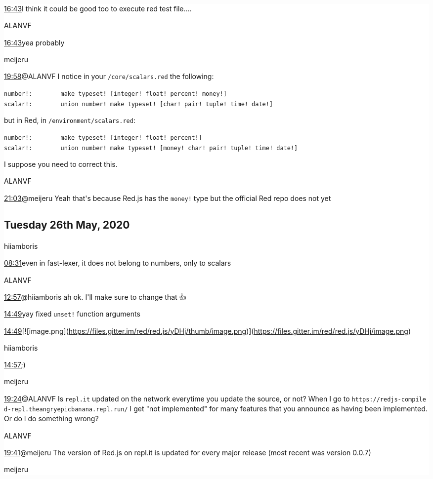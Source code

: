 [16:43](#msg5ecbf59989941d051a201f4c)I think it could be good too to execute red test file….

ALANVF

[16:43](#msg5ecbf5a2b101510b201749ae)yea probably

meijeru

[19:58](#msg5ecc23512c49c45f5a9fb8b9)@ALANVF I notice in your `/core/scalars.red` the following:

```
number!:		make typeset! [integer! float! percent! money!]
scalar!:		union number! make typeset! [char! pair! tuple! time! date!]
```

but in Red, in `/environment/scalars.red`:

```
number!:		make typeset! [integer! float! percent!]
scalar!:		union number! make typeset! [money! char! pair! tuple! time! date!]
```

I suppose you need to correct this.

ALANVF

[21:03](#msg5ecc32904c9b0f060d227da6)@meijeru Yeah that's because Red.js has the `money!` type but the official Red repo does not yet

## Tuesday 26th May, 2020

hiiamboris

[08:31](#msg5eccd3c92c49c45f5aa13521)even in fast-lexer, it does not belong to numbers, only to scalars

ALANVF

[12:57](#msg5ecd123a9da05a060a3026dd)@hiiamboris ah ok. I'll make sure to change that :thumbsup:

[14:49](#msg5ecd2c692c49c45f5aa260ef)yay fixed `unset!` function arguments

[14:49](#msg5ecd2c6b2c49c45f5aa260f3)\[!\[image.png](https://files.gitter.im/red/red.js/yDHj/thumb/image.png)](https://files.gitter.im/red/red.js/yDHj/image.png)

hiiamboris

[14:57](#msg5ecd2e47549761730b5b3511);)

meijeru

[19:24](#msg5ecd6cd1778fad0b1329ee9d)@ALANVF Is `repl.it` updated on the network everytime you update the source, or not? When I go to `https://redjs-compiled-repl.theangryepicbanana.repl.run/` I get "not implemented" for many features that you announce as having been implemented. Or do I do something wrong?

ALANVF

[19:41](#msg5ecd7102549761730b5c3b3f)@meijeru The version of Red.js on repl.it is updated for every major release (most recent was version 0.0.7)

meijeru
